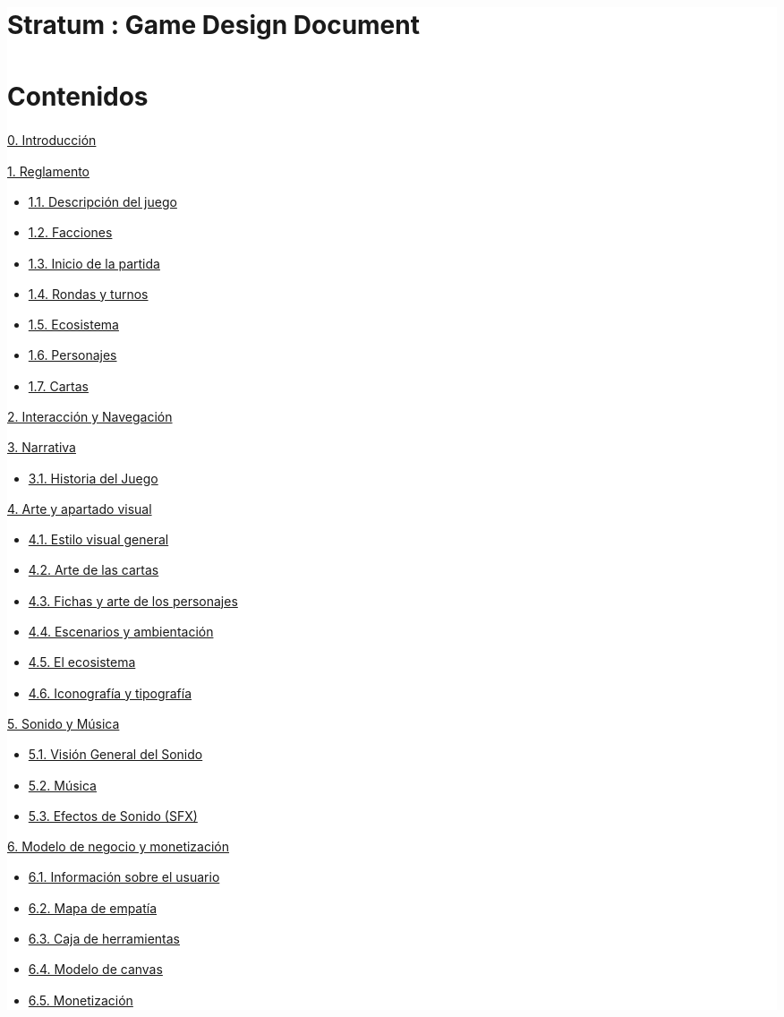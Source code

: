 # Stratum : Game Design Document


# Contenidos

[0. Introducción](#0-introducción)

[1. Reglamento](#1-reglamento)

* [1.1. Descripción del juego](#11-descripción-del-juego)

* [1.2. Facciones](#12-facciones)

* [1.3. Inicio de la partida](#13-inicio-de-la-partida)

* [1.4. Rondas y turnos](#14-rondas-y-turnos)

* [1.5. Ecosistema](#15-ecosistema)

* [1.6. Personajes](#16-personajes)

* [1.7. Cartas](#17-cartas)

[2. Interacción y Navegación](#2-interacción-y-navegación)

[3. Narrativa](#3-narrativa)

* [3.1. Historia del Juego](#31-historia-del-juego)

[4. Arte y apartado visual](#4-arte-y-apartado-visual)

* [4.1. Estilo visual general](#41-estilo-visual-general)

* [4.2. Arte de las cartas](#42-arte-de-las-cartas)

* [4.3. Fichas y arte de los personajes](#43-fichas-y-arte-de-los-personajes)

* [4.4. Escenarios y ambientación](#44-escenarios-y-ambientación)

* [4.5. El ecosistema](#45-el-ecosistema)

* [4.6. Iconografía y tipografía](#46-iconografía-y-tipografía)

[5. Sonido y Música](#5-sonido-y-música)

* [5.1. Visión General del Sonido](#51-visión-general-del-sonido)

* [5.2. Música](#52-música)

* [5.3. Efectos de Sonido (SFX)](#53-efectos-de-sonido-sfx)

[6. Modelo de negocio y monetización](#6-modelo-de-negocio-y-monetización)

* [6.1. Información sobre el usuario](#61-información-sobre-el-usuario)

* [6.2. Mapa de empatía](#62-mapa-de-empatía)

* [6.3. Caja de herramientas](#63-caja-de-herramientas)

* [6.4. Modelo de canvas](#64-modelo-de-canvas)

* [6.5. Monetización](#65-monetización)

